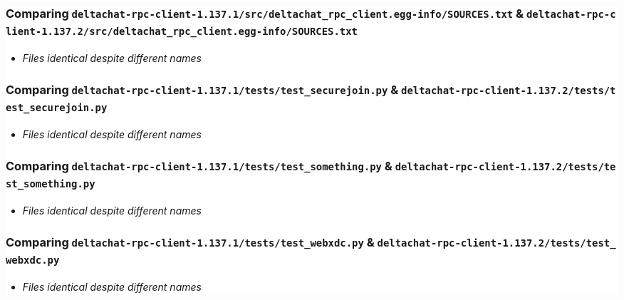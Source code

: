 ### Comparing `deltachat-rpc-client-1.137.1/src/deltachat_rpc_client.egg-info/SOURCES.txt` & `deltachat-rpc-client-1.137.2/src/deltachat_rpc_client.egg-info/SOURCES.txt`

 * *Files identical despite different names*

### Comparing `deltachat-rpc-client-1.137.1/tests/test_securejoin.py` & `deltachat-rpc-client-1.137.2/tests/test_securejoin.py`

 * *Files identical despite different names*

### Comparing `deltachat-rpc-client-1.137.1/tests/test_something.py` & `deltachat-rpc-client-1.137.2/tests/test_something.py`

 * *Files identical despite different names*

### Comparing `deltachat-rpc-client-1.137.1/tests/test_webxdc.py` & `deltachat-rpc-client-1.137.2/tests/test_webxdc.py`

 * *Files identical despite different names*

